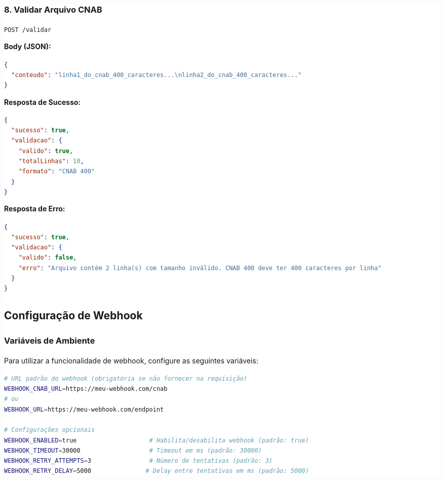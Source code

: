 ### 8. Validar Arquivo CNAB
```
POST /validar
```

**Body (JSON):**
```json
{
  "conteudo": "linha1_do_cnab_400_caracteres...\nlinha2_do_cnab_400_caracteres..."
}
```

**Resposta de Sucesso:**
```json
{
  "sucesso": true,
  "validacao": {
    "valido": true,
    "totalLinhas": 10,
    "formato": "CNAB 400"
  }
}
```

**Resposta de Erro:**
```json
{
  "sucesso": true,
  "validacao": {
    "valido": false,
    "erro": "Arquivo contém 2 linha(s) com tamanho inválido. CNAB 400 deve ter 400 caracteres por linha"
  }
}
```

## Configuração de Webhook

### Variáveis de Ambiente

Para utilizar a funcionalidade de webhook, configure as seguintes variáveis:

```bash
# URL padrão do webhook (obrigatória se não fornecer na requisição)
WEBHOOK_CNAB_URL=https://meu-webhook.com/cnab
# ou
WEBHOOK_URL=https://meu-webhook.com/endpoint

# Configurações opcionais
WEBHOOK_ENABLED=true                    # Habilita/desabilita webhook (padrão: true)
WEBHOOK_TIMEOUT=30000                   # Timeout em ms (padrão: 30000)
WEBHOOK_RETRY_ATTEMPTS=3                # Número de tentativas (padrão: 3)
WEBHOOK_RETRY_DELAY=5000               # Delay entre tentativas em ms (padrão: 5000)
```
